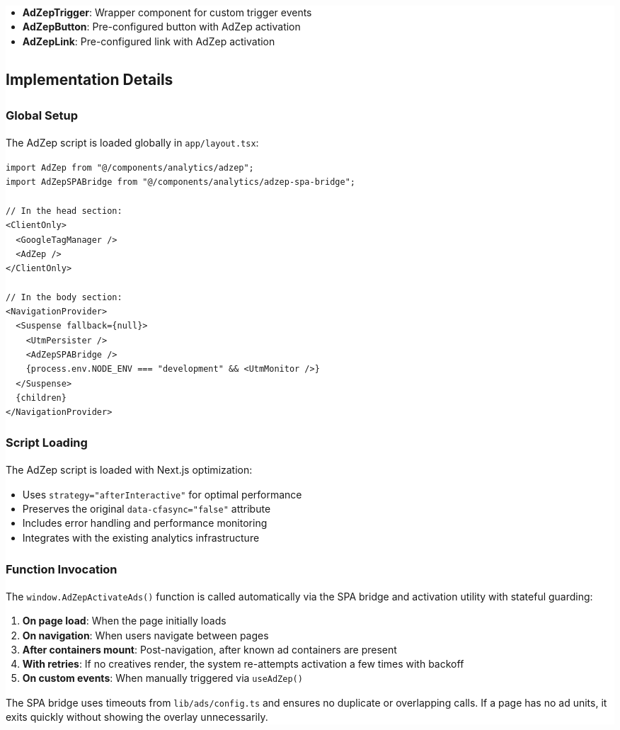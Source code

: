 - **AdZepTrigger**: Wrapper component for custom trigger events
- **AdZepButton**: Pre-configured button with AdZep activation
- **AdZepLink**: Pre-configured link with AdZep activation

## Implementation Details

### Global Setup

The AdZep script is loaded globally in `app/layout.tsx`:

```tsx
import AdZep from "@/components/analytics/adzep";
import AdZepSPABridge from "@/components/analytics/adzep-spa-bridge";

// In the head section:
<ClientOnly>
  <GoogleTagManager />
  <AdZep />
</ClientOnly>

// In the body section:
<NavigationProvider>
  <Suspense fallback={null}>
    <UtmPersister />
    <AdZepSPABridge />
    {process.env.NODE_ENV === "development" && <UtmMonitor />}
  </Suspense>
  {children}
</NavigationProvider>
```

### Script Loading

The AdZep script is loaded with Next.js optimization:

- Uses `strategy="afterInteractive"` for optimal performance
- Preserves the original `data-cfasync="false"` attribute
- Includes error handling and performance monitoring
- Integrates with the existing analytics infrastructure

### Function Invocation

The `window.AdZepActivateAds()` function is called automatically via the SPA bridge and activation utility with stateful guarding:

1. **On page load**: When the page initially loads
2. **On navigation**: When users navigate between pages
3. **After containers mount**: Post-navigation, after known ad containers are present
4. **With retries**: If no creatives render, the system re-attempts activation a few times with backoff
5. **On custom events**: When manually triggered via `useAdZep()`

The SPA bridge uses timeouts from `lib/ads/config.ts` and ensures no duplicate or overlapping calls. If a page has no ad units, it exits quickly without showing the overlay unnecessarily.
